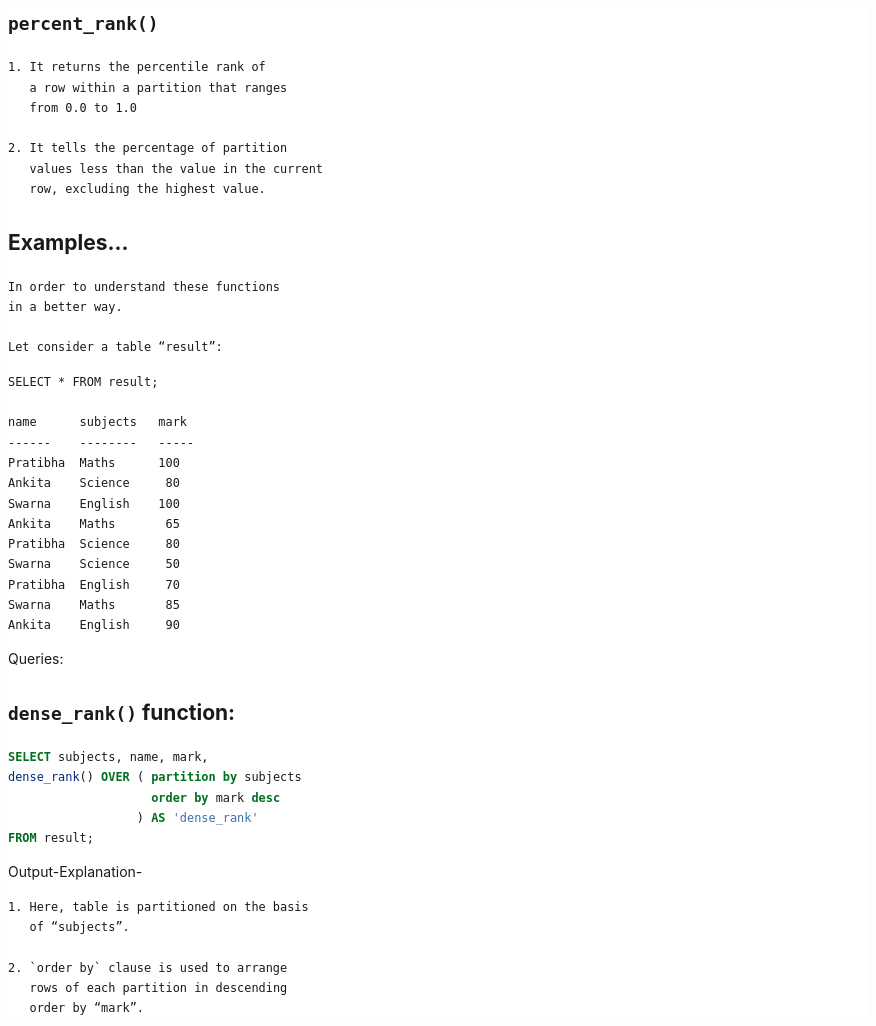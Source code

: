 ## `percent_rank()`

	1. It returns the percentile rank of 
	   a row within a partition that ranges 
	   from 0.0 to 1.0 
	
	2. It tells the percentage of partition 
	   values less than the value in the current 
	   row, excluding the highest value.


## Examples...


	In order to understand these functions 
	in a better way. 

	Let consider a table “result”:

~~~text
SELECT * FROM result;

name      subjects   mark
------    --------   -----
Pratibha  Maths      100
Ankita    Science     80
Swarna    English    100
Ankita    Maths       65
Pratibha  Science     80
Swarna    Science     50
Pratibha  English     70
Swarna    Maths       85
Ankita    English     90
~~~


Queries:


## `dense_rank()` function:

~~~sql
SELECT subjects, name, mark, 
dense_rank() OVER ( partition by subjects 
                    order by mark desc 
                  ) AS 'dense_rank' 
FROM result;
~~~

Output-Explanation-

	1. Here, table is partitioned on the basis 
	   of “subjects”.

	2. `order by` clause is used to arrange 
	   rows of each partition in descending 
	   order by “mark”.
